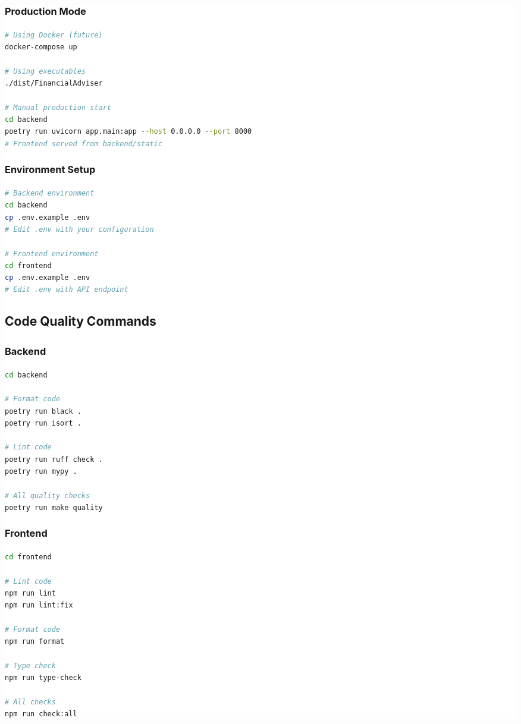 ### Production Mode
```bash
# Using Docker (future)
docker-compose up

# Using executables
./dist/FinancialAdviser

# Manual production start
cd backend
poetry run uvicorn app.main:app --host 0.0.0.0 --port 8000
# Frontend served from backend/static
```

### Environment Setup
```bash
# Backend environment
cd backend
cp .env.example .env
# Edit .env with your configuration

# Frontend environment
cd frontend
cp .env.example .env
# Edit .env with API endpoint
```

## Code Quality Commands

### Backend
```bash
cd backend

# Format code
poetry run black .
poetry run isort .

# Lint code
poetry run ruff check .
poetry run mypy .

# All quality checks
poetry run make quality
```

### Frontend
```bash
cd frontend

# Lint code
npm run lint
npm run lint:fix

# Format code
npm run format

# Type check
npm run type-check

# All checks
npm run check:all
```
